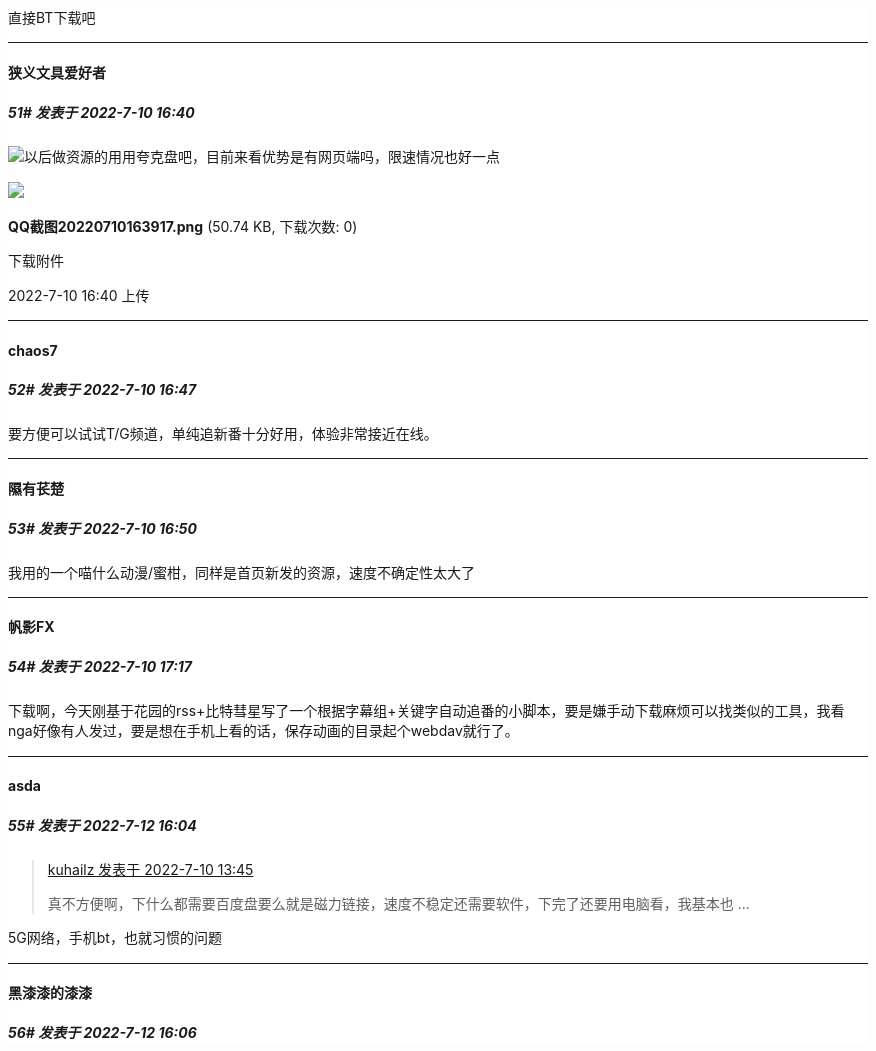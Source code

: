 直接BT下载吧

*****

####  狭义文具爱好者  
##### 51#       发表于 2022-7-10 16:40

<img src="https://static.saraba1st.com/image/smiley/face2017/067.png" referrerpolicy="no-referrer">以后做资源的用用夸克盘吧，目前来看优势是有网页端吗，限速情况也好一点

<img src="https://img.saraba1st.com/forum/202207/10/164029picqi0jhz4p00eoh.png" referrerpolicy="no-referrer">

<strong>QQ截图20220710163917.png</strong> (50.74 KB, 下载次数: 0)

下载附件

2022-7-10 16:40 上传

*****

####  chaos7  
##### 52#       发表于 2022-7-10 16:47

要方便可以试试T/G频道，单纯追新番十分好用，体验非常接近在线。

*****

####  隰有苌楚  
##### 53#       发表于 2022-7-10 16:50

我用的一个喵什么动漫/蜜柑，同样是首页新发的资源，速度不确定性太大了

*****

####  帆影FX  
##### 54#       发表于 2022-7-10 17:17

下载啊，今天刚基于花园的rss+比特彗星写了一个根据字幕组+关键字自动追番的小脚本，要是嫌手动下载麻烦可以找类似的工具，我看nga好像有人发过，要是想在手机上看的话，保存动画的目录起个webdav就行了。

*****

####  asda  
##### 55#       发表于 2022-7-12 16:04

<blockquote><a href="httphttps://bbs.saraba1st.com/2b/forum.php?mod=redirect&amp;goto=findpost&amp;pid=56594182&amp;ptid=2080280" target="_blank">kuhailz 发表于 2022-7-10 13:45</a>

真不方便啊，下什么都需要百度盘要么就是磁力链接，速度不稳定还需要软件，下完了还要用电脑看，我基本也 ...</blockquote>
5G网络，手机bt，也就习惯的问题

*****

####  黑漆漆的漆漆  
##### 56#       发表于 2022-7-12 16:06
